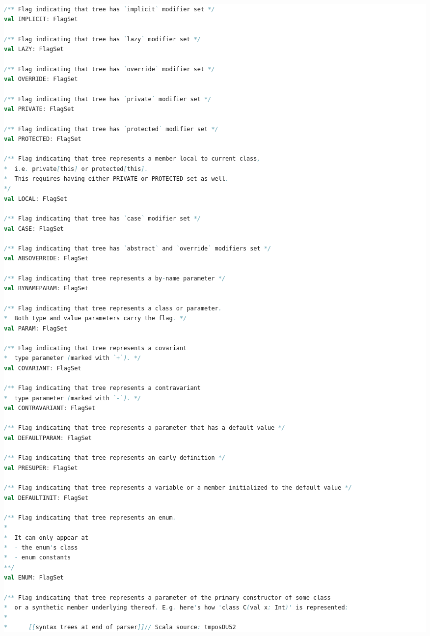 ```scala
/** Flag indicating that tree has `implicit` modifier set */
val IMPLICIT: FlagSet

/** Flag indicating that tree has `lazy` modifier set */
val LAZY: FlagSet

/** Flag indicating that tree has `override` modifier set */
val OVERRIDE: FlagSet

/** Flag indicating that tree has `private` modifier set */
val PRIVATE: FlagSet

/** Flag indicating that tree has `protected` modifier set */
val PROTECTED: FlagSet

/** Flag indicating that tree represents a member local to current class,
*  i.e. private[this] or protected[this].
*  This requires having either PRIVATE or PROTECTED set as well.
*/
val LOCAL: FlagSet

/** Flag indicating that tree has `case` modifier set */
val CASE: FlagSet

/** Flag indicating that tree has `abstract` and `override` modifiers set */
val ABSOVERRIDE: FlagSet

/** Flag indicating that tree represents a by-name parameter */
val BYNAMEPARAM: FlagSet

/** Flag indicating that tree represents a class or parameter.
*  Both type and value parameters carry the flag. */
val PARAM: FlagSet

/** Flag indicating that tree represents a covariant
*  type parameter (marked with `+`). */
val COVARIANT: FlagSet

/** Flag indicating that tree represents a contravariant
*  type parameter (marked with `-`). */
val CONTRAVARIANT: FlagSet

/** Flag indicating that tree represents a parameter that has a default value */
val DEFAULTPARAM: FlagSet

/** Flag indicating that tree represents an early definition */
val PRESUPER: FlagSet

/** Flag indicating that tree represents a variable or a member initialized to the default value */
val DEFAULTINIT: FlagSet

/** Flag indicating that tree represents an enum.
*
*  It can only appear at
*  - the enum's class
*  - enum constants
**/
val ENUM: FlagSet

/** Flag indicating that tree represents a parameter of the primary constructor of some class
*  or a synthetic member underlying thereof. E.g. here's how 'class C(val x: Int)' is represented:
*
*      [[syntax trees at end of parser]]// Scala source: tmposDU52
```